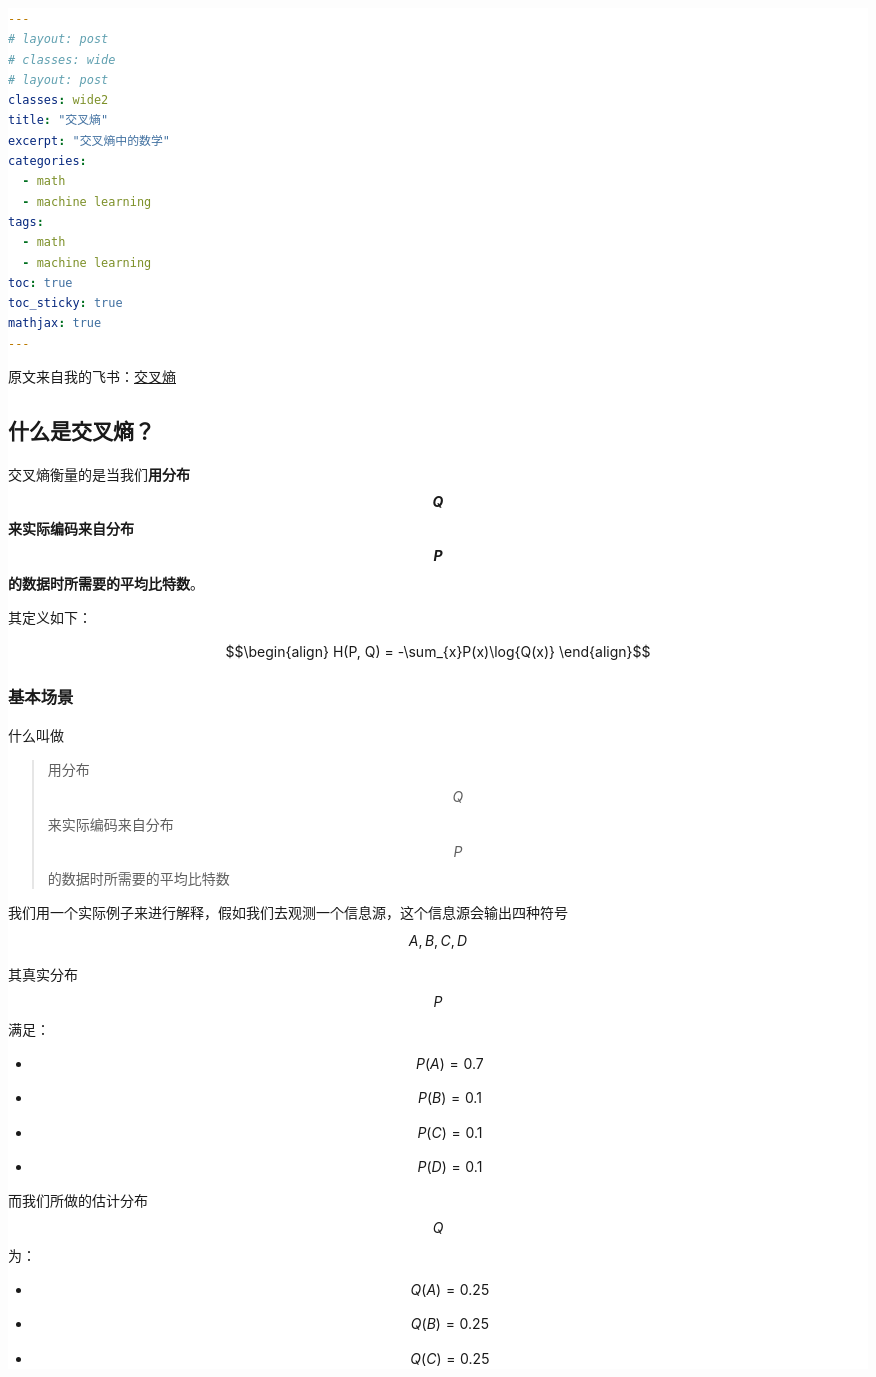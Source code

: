 ```yaml
---
# layout: post
# classes: wide
# layout: post
classes: wide2
title: "交叉熵"
excerpt: "交叉熵中的数学"
categories: 
  - math
  - machine learning
tags: 
  - math
  - machine learning
toc: true
toc_sticky: true
mathjax: true
---
```


原文来自我的飞书：[交叉熵](https://et1q7qdh0g.feishu.cn/wiki/WwW0wyHMZiLcqEkCf2Lc5Jgeneh)

## 什么是交叉熵？

交叉熵衡量的是当我们**用分布 $$Q$$ 来实际编码来自分布 $$P$$ 的数据时所需要的平均比特数**。

其定义如下：

$$\begin{align}
H(P, Q) = -\sum_{x}P(x)\log{Q(x)}
\end{align}$$

### 基本场景

什么叫做&#x20;

> 用分布 $$Q$$ 来实际编码来自分布 $$P$$ 的数据时所需要的平均比特数

我们用一个实际例子来进行解释，假如我们去观测一个信息源，这个信息源会输出四种符号 $$A,B,C,D$$

其真实分布 $$P$$ 满足：

* $$P(A)=0.7$$

* $$P(B)=0.1$$

* $$P(C)=0.1$$

* $$P(D)=0.1$$

而我们所做的估计分布 $$Q$$ 为：

* $$Q(A)=0.25$$

* $$Q(B)=0.25$$

* $$Q(C)=0.25$$

